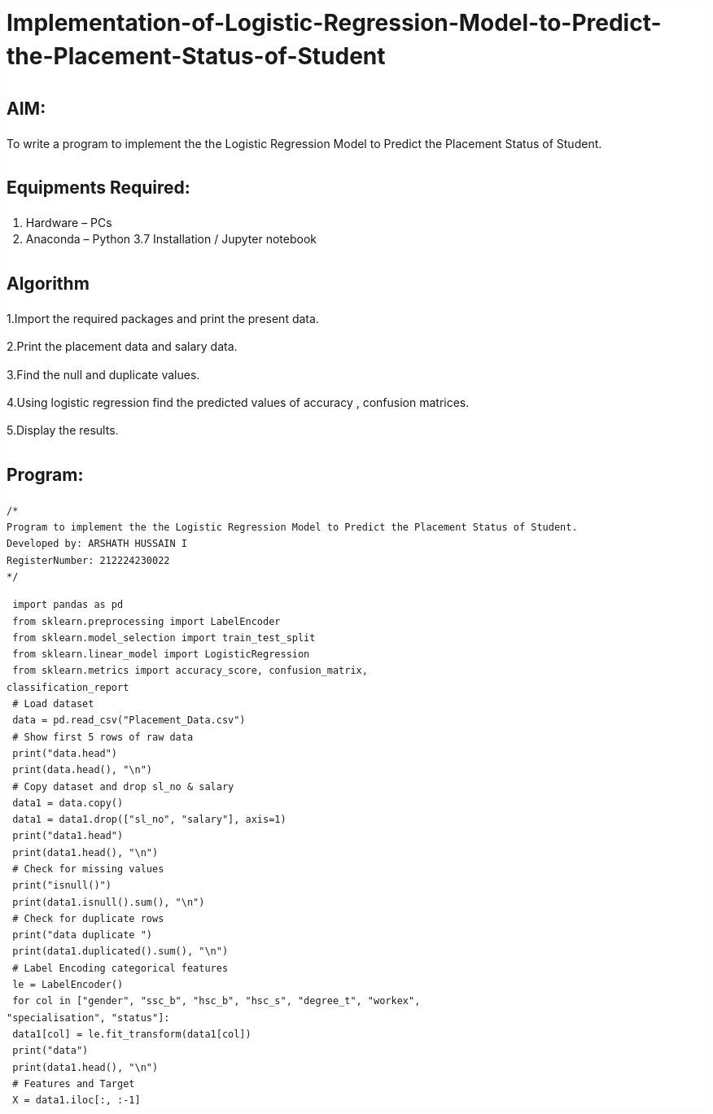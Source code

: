 # Implementation-of-Logistic-Regression-Model-to-Predict-the-Placement-Status-of-Student

## AIM:
To write a program to implement the the Logistic Regression Model to Predict the Placement Status of Student.

## Equipments Required:
1. Hardware – PCs
2. Anaconda – Python 3.7 Installation / Jupyter notebook

## Algorithm
 1.Import the required packages and print the present data.
 
 2.Print the placement data and salary data.
 
 3.Find the null and duplicate values.
 
 4.Using logistic regression find the predicted values of accuracy , confusion matrices.
 
 5.Display the results.

## Program:
```
/*
Program to implement the the Logistic Regression Model to Predict the Placement Status of Student.
Developed by: ARSHATH HUSSAIN I 
RegisterNumber: 212224230022
*/
```
```
 import pandas as pd
 from sklearn.preprocessing import LabelEncoder
 from sklearn.model_selection import train_test_split
 from sklearn.linear_model import LogisticRegression
 from sklearn.metrics import accuracy_score, confusion_matrix, 
classification_report
 # Load dataset
 data = pd.read_csv("Placement_Data.csv")
 # Show first 5 rows of raw data
 print("data.head")
 print(data.head(), "\n")
 # Copy dataset and drop sl_no & salary
 data1 = data.copy()
 data1 = data1.drop(["sl_no", "salary"], axis=1)
 print("data1.head")
 print(data1.head(), "\n")
 # Check for missing values
 print("isnull()")
 print(data1.isnull().sum(), "\n")
 # Check for duplicate rows
 print("data duplicate ")
 print(data1.duplicated().sum(), "\n")
 # Label Encoding categorical features
 le = LabelEncoder()
 for col in ["gender", "ssc_b", "hsc_b", "hsc_s", "degree_t", "workex", 
"specialisation", "status"]:
 data1[col] = le.fit_transform(data1[col])
 print("data")
 print(data1.head(), "\n")
 # Features and Target
 X = data1.iloc[:, :-1]
```